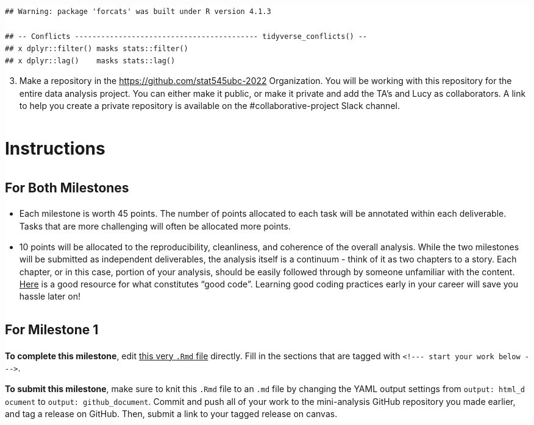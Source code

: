     ## Warning: package 'forcats' was built under R version 4.1.3

    ## -- Conflicts ------------------------------------------ tidyverse_conflicts() --
    ## x dplyr::filter() masks stats::filter()
    ## x dplyr::lag()    masks stats::lag()

3.  Make a repository in the <https://github.com/stat545ubc-2022>
    Organization. You will be working with this repository for the
    entire data analysis project. You can either make it public, or make
    it private and add the TA’s and Lucy as collaborators. A link to
    help you create a private repository is available on the
    \#collaborative-project Slack channel.

# Instructions

## For Both Milestones

-   Each milestone is worth 45 points. The number of points allocated to
    each task will be annotated within each deliverable. Tasks that are
    more challenging will often be allocated more points.

-   10 points will be allocated to the reproducibility, cleanliness, and
    coherence of the overall analysis. While the two milestones will be
    submitted as independent deliverables, the analysis itself is a
    continuum - think of it as two chapters to a story. Each chapter, or
    in this case, portion of your analysis, should be easily followed
    through by someone unfamiliar with the content.
    [Here](https://swcarpentry.github.io/r-novice-inflammation/06-best-practices-R/)
    is a good resource for what constitutes “good code”. Learning good
    coding practices early in your career will save you hassle later on!

## For Milestone 1

**To complete this milestone**, edit [this very `.Rmd`
file](https://raw.githubusercontent.com/UBC-STAT/stat545.stat.ubc.ca/master/content/mini-project/mini-project-1.Rmd)
directly. Fill in the sections that are tagged with
`<!--- start your work below --->`.

**To submit this milestone**, make sure to knit this `.Rmd` file to an
`.md` file by changing the YAML output settings from
`output: html_document` to `output: github_document`. Commit and push
all of your work to the mini-analysis GitHub repository you made
earlier, and tag a release on GitHub. Then, submit a link to your tagged
release on canvas.
